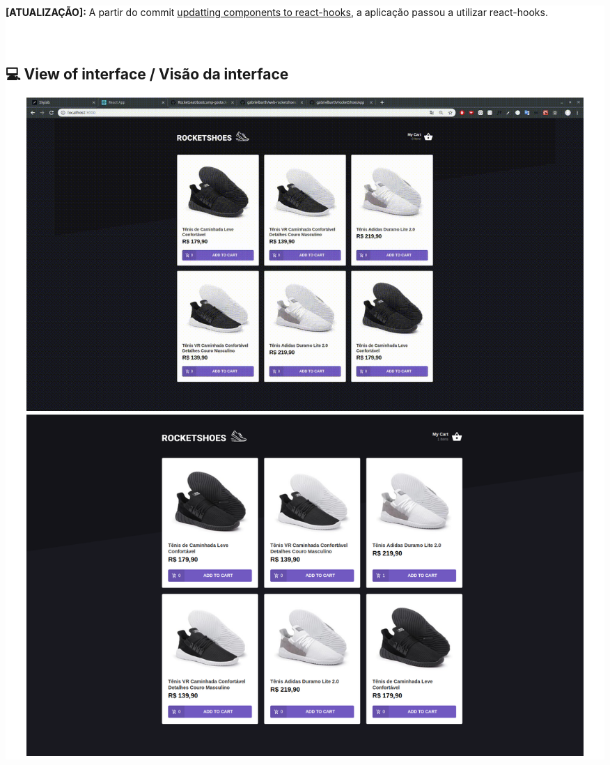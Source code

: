 **[ATUALIZAÇÃO]:** A partir do commit <a href="https://github.com/gabrielbarth/web-rocketshoes/commit/45210af6de1650f48de1995f60bc43667742a8c9">updatting components to react-hooks</a>, a aplicação passou a utilizar react-hooks. 

<br>

##  :computer: View of interface / Visão da interface

<p align="center">
  <img src="./app-images/web.gif" width="800">
  <img src="./app-images/home.png" width="800">